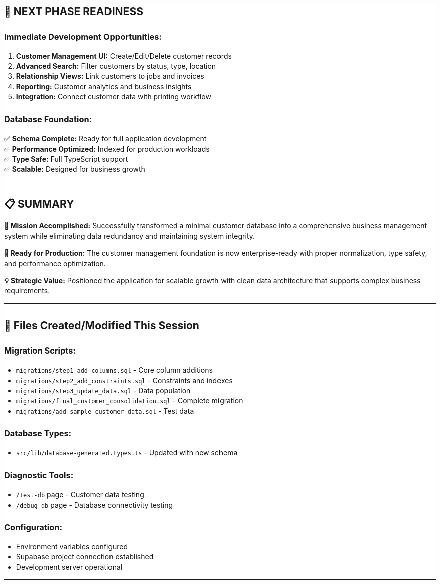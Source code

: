 
## 🔮 **NEXT PHASE READINESS**

### **Immediate Development Opportunities:**
1. **Customer Management UI:** Create/Edit/Delete customer records
2. **Advanced Search:** Filter customers by status, type, location
3. **Relationship Views:** Link customers to jobs and invoices
4. **Reporting:** Customer analytics and business insights
5. **Integration:** Connect customer data with printing workflow

### **Database Foundation:**
✅ **Schema Complete:** Ready for full application development  
✅ **Performance Optimized:** Indexed for production workloads  
✅ **Type Safe:** Full TypeScript support  
✅ **Scalable:** Designed for business growth  

---

## 📋 **SUMMARY**

**🎯 Mission Accomplished:** Successfully transformed a minimal customer database into a comprehensive business management system while eliminating data redundancy and maintaining system integrity.

**🚀 Ready for Production:** The customer management foundation is now enterprise-ready with proper normalization, type safety, and performance optimization.

**💡 Strategic Value:** Positioned the application for scalable growth with clean data architecture that supports complex business requirements.

---

## 📁 **Files Created/Modified This Session**

### **Migration Scripts:**
- `migrations/step1_add_columns.sql` - Core column additions
- `migrations/step2_add_constraints.sql` - Constraints and indexes  
- `migrations/step3_update_data.sql` - Data population
- `migrations/final_customer_consolidation.sql` - Complete migration
- `migrations/add_sample_customer_data.sql` - Test data

### **Database Types:**
- `src/lib/database-generated.types.ts` - Updated with new schema

### **Diagnostic Tools:**
- `/test-db` page - Customer data testing
- `/debug-db` page - Database connectivity testing

### **Configuration:**
- Environment variables configured
- Supabase project connection established
- Development server operational

---